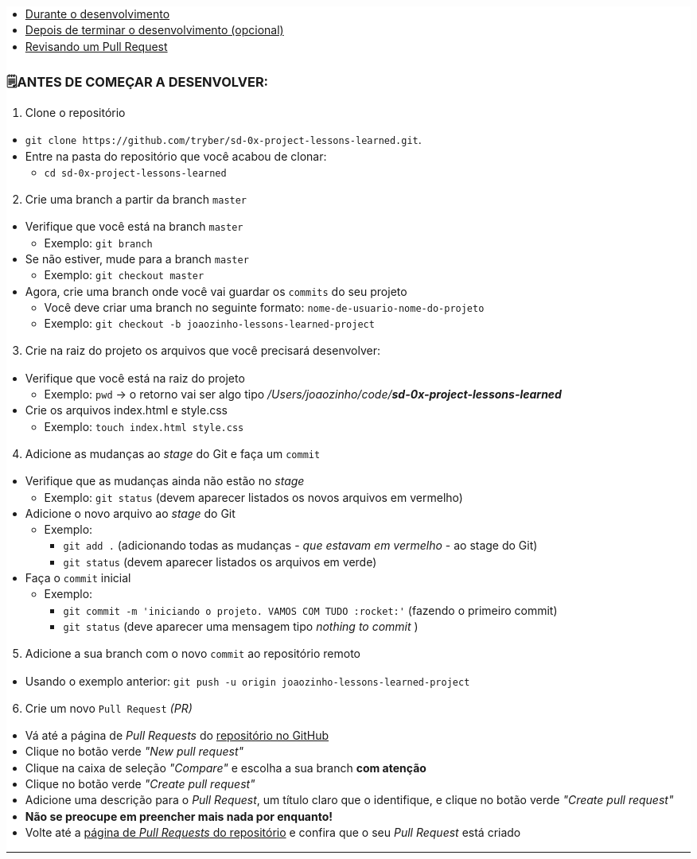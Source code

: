 
- [Durante o desenvolvimento](#durante-o-desenvolvimento)
- [Depois de terminar o desenvolvimento (opcional)](#depois-de-terminar-o-desenvolvimento-opcional)
- [Revisando um Pull Request](#revisando-um-pull-request)

### 🗒ANTES DE COMEÇAR A DESENVOLVER:

1. Clone o repositório
  * `git clone https://github.com/tryber/sd-0x-project-lessons-learned.git`.
  * Entre na pasta do repositório que você acabou de clonar:
    * `cd sd-0x-project-lessons-learned`

2. Crie uma branch a partir da branch `master`
  * Verifique que você está na branch `master`
    * Exemplo: `git branch`
  * Se não estiver, mude para a branch `master`
    * Exemplo: `git checkout master`
  * Agora, crie uma branch onde você vai guardar os `commits` do seu projeto
    * Você deve criar uma branch no seguinte formato: `nome-de-usuario-nome-do-projeto`
    * Exemplo: `git checkout -b joaozinho-lessons-learned-project`

3. Crie na raiz do projeto os arquivos que você precisará desenvolver:
  * Verifique que você está na raiz do projeto
    * Exemplo: `pwd` -> o retorno vai ser algo tipo _/Users/joaozinho/code/**sd-0x-project-lessons-learned**_
  * Crie os arquivos index.html e style.css
    * Exemplo: `touch index.html style.css`

4. Adicione as mudanças ao _stage_ do Git e faça um `commit`
  * Verifique que as mudanças ainda não estão no _stage_
    * Exemplo: `git status` (devem aparecer listados os novos arquivos em vermelho)
  * Adicione o novo arquivo ao _stage_ do Git
      * Exemplo:
        * `git add .` (adicionando todas as mudanças - _que estavam em vermelho_ - ao stage do Git)
        * `git status` (devem aparecer listados os arquivos em verde)
  * Faça o `commit` inicial
      * Exemplo:
        * `git commit -m 'iniciando o projeto. VAMOS COM TUDO :rocket:'` (fazendo o primeiro commit)
        * `git status` (deve aparecer uma mensagem tipo _nothing to commit_ )

5. Adicione a sua branch com o novo `commit` ao repositório remoto
  * Usando o exemplo anterior: `git push -u origin joaozinho-lessons-learned-project`

6. Crie um novo `Pull Request` _(PR)_
  * Vá até a página de _Pull Requests_ do [repositório no GitHub](https://github.com/tryber/sd-0x-project-lessons-learned/pulls)
  * Clique no botão verde _"New pull request"_
  * Clique na caixa de seleção _"Compare"_ e escolha a sua branch **com atenção**
  * Clique no botão verde _"Create pull request"_
  * Adicione uma descrição para o _Pull Request_, um título claro que o identifique, e clique no botão verde _"Create pull request"_
  * **Não se preocupe em preencher mais nada por enquanto!**
  * Volte até a [página de _Pull Requests_ do repositório](https://github.com/tryber/sd-0x-project-lessons-learned/pulls) e confira que o seu _Pull Request_ está criado

---